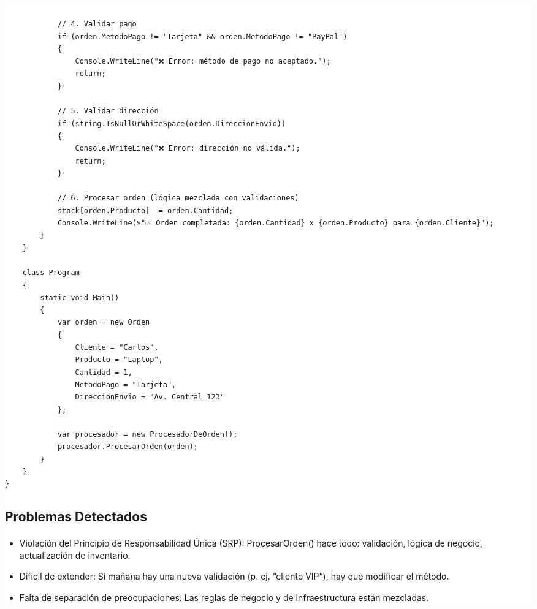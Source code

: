 ```

            // 4. Validar pago
            if (orden.MetodoPago != "Tarjeta" && orden.MetodoPago != "PayPal")
            {
                Console.WriteLine("❌ Error: método de pago no aceptado.");
                return;
            }

            // 5. Validar dirección
            if (string.IsNullOrWhiteSpace(orden.DireccionEnvio))
            {
                Console.WriteLine("❌ Error: dirección no válida.");
                return;
            }

            // 6. Procesar orden (lógica mezclada con validaciones)
            stock[orden.Producto] -= orden.Cantidad;
            Console.WriteLine($"✅ Orden completada: {orden.Cantidad} x {orden.Producto} para {orden.Cliente}");
        }
    }

    class Program
    {
        static void Main()
        {
            var orden = new Orden
            {
                Cliente = "Carlos",
                Producto = "Laptop",
                Cantidad = 1,
                MetodoPago = "Tarjeta",
                DireccionEnvio = "Av. Central 123"
            };

            var procesador = new ProcesadorDeOrden();
            procesador.ProcesarOrden(orden);
        }
    }
}

```
## Problemas Detectados

- Violación del Principio de Responsabilidad Única (SRP):
ProcesarOrden() hace todo: validación, lógica de negocio, actualización de inventario.

- Difícil de extender:
Si mañana hay una nueva validación (p. ej. “cliente VIP”), hay que modificar el método.

- Falta de separación de preocupaciones:
Las reglas de negocio y de infraestructura están mezcladas.
